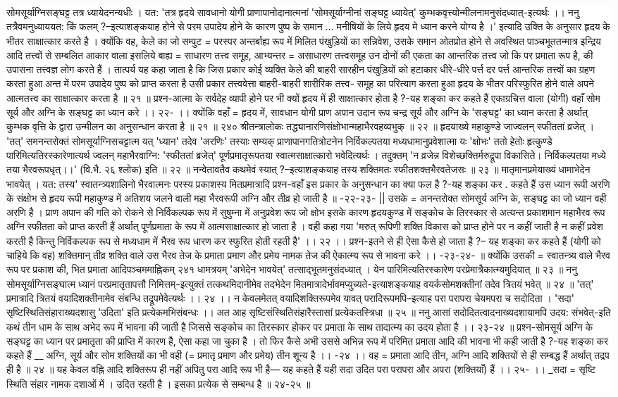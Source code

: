 सोमसूर्याग्निसङ्घट्ट तत्र ध्यायेदनन्यधीः । यत: 'तत्र हृदये सावधानो योगी प्राणापानोदानात्मनां 'सोमसूर्याग्नीनां सङ्घट्ट ध्यायेत्' कुम्भकवृत्त्योन्मीलनामनुसंदध्यात्-इत्यर्थः ।। 
ननु तत्रैवमनुध्याययत: किं फलम् ?–इत्याशङ्कयाह होने से परम उपादेय होने के कारण पुष्प के समान ... मनीषियों के लिये हृदय मे ध्यान करने योग्य है ।' इत्यादि उक्ति के अनुसार हृदय के भीतर साक्षात्कार करते है । क्योंकि वह, केले का जो सम्पुट = परस्पर अन्तर्बाह्य रूप में मिलित पंखुड़ियों का सन्निवेश, उसके समान ओतप्रोत होने से अवस्थित पाञ्चभूततन्मात्र इन्द्रिय आदि तत्त्वों से सम्बलित आकार वाला इसलिये बाह्य = साधारण तत्त्व समूह, आभ्यन्तर = असाधारण तत्त्वसमूह उन दोनों की एकता का आन्तरिक तत्त्व जो कि पर प्रमाता रूप है, की उपासना तत्त्वज्ञ लोग करते हैं । तात्पर्य यह कहा जाता है कि जिस प्रकार कोई व्यक्ति केले की बाहरी सारहीन पंखुड़ियों को हटाकार धीरे-धीरे पर्त्त दर पर्त्त आन्तरिक तत्त्वों का ग्रहण करता हुआ अन्त में परम उपादेय पुष्प को प्राप्त करता है उसी प्रकार तत्त्ववेत्ता बाहरी-बाहरी शारीरिक तत्त्व- समूह का परित्याग करता हुआ हृदय के भीतर परिस्फुरित होने वाले अपने आत्मतत्त्व का साक्षात्कार करता है ॥ २१ ॥ 
प्रश्न-आत्मा के सर्वदेह व्यापी होने पर भी क्यों हृदय में ही साक्षात्कार होता है ?-यह शङ्का कर कहते हैं 
एकाग्रचित्त वाला (योगी) वहाँ सोम सूर्य और अग्नि के सङ्घट्ट का ध्यान करे ।। २२- ।। 
क्योंकि वहाँ = हृदय में, सावधान योगी प्राण अपान उदान रूप चन्द्र सूर्य और अग्नि के 'सङ्घट्ट' का ध्यान करता है अर्थात् कुम्भक वृत्ति के द्वारा उन्मीलन का अनुसन्धान करता है ॥ २१ ॥ 
२४० 
श्रीतन्त्रालोकः 
तद्ध्यानारणिसंक्षोभान्महाभैरवहव्यभुक् ॥ २२ ॥ 
हृदयाख्ये महाकुण्डे जाज्वलन् स्फीततां व्रजेत् । 'तत्' समनन्तरोक्तं सोमसूर्याग्निसचट्टात्म यत् 'ध्यान' तदेव 'अरणिः' तस्याः सम्यक् प्राणापानगतित्रोटनेन निर्विकल्पतया मध्यधामानुप्रवेशात्मा यः 'क्षोभः' ततो हेतोः हृत्कुण्डे पारिमित्यतिरस्कारेणात्यर्थ ज्वलन् महाभैरवाग्नि: 'स्फीततां ब्रजेत्' पूर्णप्रमातृरूपतया स्वात्मसाक्षात्कारो भवेदित्यर्थः । तदुक्तम् 
'न व्रजेन्न विशेच्छक्तिर्मरुद्रूपा विकासिते। 
निर्विकल्पतया मध्ये तया भैरवरूपधृत्।।' (वि.भै. २६ श्लोक) इति ॥ २२ ॥ नन्वेतावतैव कथमेवं स्यात् ?–इत्याशङ्कयाह 
तस्य शक्तिमतः स्फीतशक्तभैरवतेजसः ॥ २३ ॥ 
मातृमानप्रमेयाख्यं धामाभेदेन भावयेत् । यत: तस्य' स्वातन्त्र्यशालिनो भैरवात्मनः परस्य प्रकाशस्य मितप्रमात्रादि 
प्रश्न-वहाँ इस प्रकार के अनुसन्धान का क्या फल है ?-यह शङ्का कर . कहते हैं 
उस ध्यान रूपी अरणि के संक्षोभ से हृदय रूपी महाकुण्ड में अतिशय जलने वाली महा भैरवरूपी अग्नि और तीव्र हो जाती है ॥ -२२-२३- || 
उसके = अनन्तरोक्त सोमसूर्य अग्नि के, सङ्घट्ट का जो ध्यान वही अरणि है । प्राण अपान की गति को रोकने से निर्विकल्पक रूप में सुषुम्ना में अनुप्रवेश रूप जो क्षोभ इसके कारण हृदयकुण्ड में सङ्कोच के तिरस्कार से अत्यन्त प्रकाशमान महाभैरव रूप अग्नि स्फीतता को प्राप्त करती हैं अर्थात् पूर्णप्रमाता के रूप में 
आत्मसाक्षात्कार हो जाता है । वही कहा गया 
'मरुत् रूपिणी शक्ति विकास को प्राप्त होने पर न कहीं जाती है न कहीं प्रवेश करती है किन्तु निर्विकल्पक रूप से मध्यधाम में भैरव रूप धारण कर स्फुरित होती रहती है' ।। २२ ।। 
प्रश्न-इतने से ही ऐसा कैसे हो जाता है ?– यह शङ्का कर कहते हैं 
(योगी को चाहिये कि वह) शक्तिमान् तीव्र शक्ति वाले उस भैरव तेज के प्रमाता प्रमाण और प्रमेय नामक तेज की ऐकात्म्य रूप से भावना करे ।। -२३-२४- ॥ 
क्योंकि उसकी = स्वातन्त्र्य वाले भैरव रूप पर प्रकाश की, भित प्रमाता आदिपञ्चममाह्निकम् 
२४१ धामत्रयम् 'अभेदेन भावयेत्' तत्साद्भूतमनुसंदध्यात् । येन पारिमित्यतिरस्कारेण परप्रेमात्रैकात्म्यमुदियात् ॥ २३ ॥ 
ननु सोमसूर्याग्निसङ्घात्म ध्यानं परप्रमातृतापत्तौ निमित्तम्-इत्युक्तं तत्कथमिदानीमेव तदभेदेन मितमात्रादेर्भावमप्युच्यते-इत्याशङ्कयाह 
वयर्कसोमशक्तीनां तदेव त्रितयं भवेत् ॥ २४ ॥ 'तत्' प्रमात्रादि त्रितयं वयादिशक्तीनामेव संबन्धि तद्रूपमेवेत्यर्थः ।। २४ ।। न केवलमेतत् वयादिशक्तिरूपमेव यावत् परादिरूपमपि–इत्याह 
परा परापरा चेयमपरा च सदोदिता । 'सदा' सृष्टिस्थितिसंहाराख्यदशासु ‘उदिता' इति प्रत्येकमभिसंबन्धः ।। 
अत आह 
सृष्टिसंस्थितिसंहारैस्तासां प्रत्येकतस्त्रिधा ॥ २५ ॥ ननु आसां सदोदितत्वादनाख्यदशायामपि उदय: संभवेत्-इति कथं 
तीन धाम के साथ अभेद रूप में भावना की जाती है जिससे सङ्कोच का तिरस्कार होकर पर प्रमाता के साथ तादात्म्य का उदय होता है ।। २३-२४ ॥ 
प्रश्न-सोमसूर्य अग्नि के सङ्घट्ट का ध्यान पर प्रमातृता की प्राप्ति में कारण है, ऐसा कहा जा चुका है । तो फिर कैसे अभी उससे अभिन्न रूप में परिमित प्रमाता आदि की भावना भी कही जाती है ?-यह शङ्का कर कहते हैं __ अग्नि, सूर्य और सोम शक्तियों का भी वही (= प्रमातृ प्रमाण और 
प्रमेय) तीन शून्य है ।। -२४ ।। 
वह = प्रमाता आदि तीन, अग्नि आदि शक्तियों से ही सम्बद्ध हैं अर्थात् तद्रप ही है ॥ २४ ॥ 
यह केवल वह्नि आदि शक्तिरूप ही नहीं अपितु परा आदि रूप भी है— यह कहते हैं 
यही सदा उदित परा परापरा और अपरा (शक्तियाँ) हैं ।। २५- ।। _सदा = सृष्टि स्थिति संहार नामक दशाओं में । उदित रहती है । इसका 
प्रत्येक से सम्बन्ध है ॥ २४-२५ ॥ 